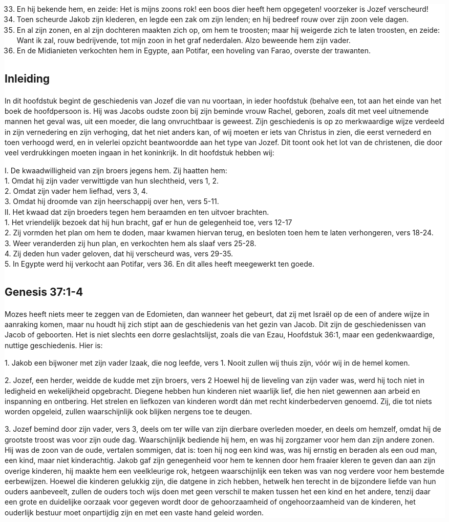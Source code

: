 33. En hij bekende hem, en zeide: Het is mijns zoons rok! een boos dier heeft hem opgegeten! voorzeker is Jozef verscheurd! 
34. Toen scheurde Jakob zijn klederen, en legde een zak om zijn lenden; en hij bedreef rouw over zijn zoon vele dagen. 
35. En al zijn zonen, en al zijn dochteren maakten zich op, om hem te troosten; maar hij weigerde zich te laten troosten, en zeide: Want ik zal, rouw bedrijvende, tot mijn zoon in het graf nederdalen. Alzo beweende hem zijn vader. 
36. En de Midianieten verkochten hem in Egypte, aan Potifar, een hoveling van Farao, overste der trawanten. 

## Inleiding 

In dit hoofdstuk begint de geschiedenis van Jozef die van nu voortaan, in ieder hoofdstuk (behalve een, tot aan het einde van het boek de hoofdpersoon is. Hij was Jacobs oudste zoon bij zijn beminde vrouw Rachel, geboren, zoals dit met veel uitnemende mannen het geval was, uit een moeder, die lang onvruchtbaar is geweest. Zijn geschiedenis is op zo merkwaardige wijze verdeeld in zijn vernedering en zijn verhoging, dat het niet anders kan, of wij moeten er iets van Christus in zien, die eerst vernederd en toen verhoogd werd, en in velerlei opzicht beantwoordde aan het type van Jozef. Dit toont ook het lot van de christenen, die door veel verdrukkingen moeten ingaan in het koninkrijk. In dit hoofdstuk hebben wij:

I. De kwaadwilligheid van zijn broers jegens hem. Zij haatten hem:   
1\. Omdat hij zijn vader verwittigde van hun slechtheid, vers 1, 2.  
2\. Omdat zijn vader hem liefhad, vers 3, 4.  
3\. Omdat hij droomde van zijn heerschappij over hen, vers 5-11.  
II. Het kwaad dat zijn broeders tegen hem beraamden en ten uitvoer brachten.   
1\. Het vriendelijk bezoek dat hij hun bracht, gaf er hun de gelegenheid toe, vers 12-17   
2\. Zij vormden het plan om hem te doden, maar kwamen hiervan terug, en besloten toen hem te laten verhongeren, vers 18-24.  
3\. Weer veranderden zij hun plan, en verkochten hem als slaaf vers 25-28.  
4\. Zij deden hun vader geloven, dat hij verscheurd was, vers 29-35.  
5\. In Egypte werd hij verkocht aan Potifar, vers 36. En dit alles heeft meegewerkt ten goede.  

## Genesis 37:1-4 

Mozes heeft niets meer te zeggen van de Edomieten, dan wanneer het gebeurt, dat zij met Israël op de een of andere wijze in aanraking komen, maar nu houdt hij zich stipt aan de geschiedenis van het gezin van Jacob. Dit zijn de geschiedenissen van Jacob of geboorten. Het is niet slechts een dorre geslachtslijst, zoals die van Ezau, Hoofdstuk 36:1, maar een gedenkwaardige, nuttige geschiedenis. Hier is: 

1\. Jakob een bijwoner met zijn vader Izaak, die nog leefde, vers 1. Nooit zullen wij thuis zijn, vóór wij in de hemel komen.

2\. Jozef, een herder, weidde de kudde met zijn broers, vers 2 Hoewel hij de lieveling van zijn vader was, werd hij toch niet in ledigheid en wekelijkheid opgebracht. Diegene hebben hun kinderen niet waarlijk lief, die hen niet gewennen aan arbeid en inspanning en ontbering. Het strelen en liefkozen van kinderen wordt dán met recht kinderbederven genoemd. Zij, die tot niets worden opgeleid, zullen waarschijnlijk ook blijken nergens toe te deugen.

3\. Jozef bemind door zijn vader, vers 3, deels om ter wille van zijn dierbare overleden moeder, en deels om hemzelf, omdat hij de grootste troost was voor zijn oude dag. Waarschijnlijk bediende hij hem, en was hij zorgzamer voor hem dan zijn andere zonen. Hij was de zoon van de oude, vertalen sommigen, dat is: toen hij nog een kind was, was hij ernstig en beraden als een oud man, een kind, maar niet kinderachtig. Jakob gaf zijn genegenheid voor hem te kennen door hem fraaier kleren te geven dan aan zijn overige kinderen, hij maakte hem een veelkleurige rok, hetgeen waarschijnlijk een teken was van nog verdere voor hem bestemde eerbewijzen. Hoewel die kinderen gelukkig zijn, die datgene in zich hebben, hetwelk hen terecht in de bijzondere liefde van hun ouders aanbeveelt, zullen de ouders toch wijs doen met geen verschil te maken tussen het een kind en het andere, tenzij daar een grote en duidelijke oorzaak voor gegeven wordt door de gehoorzaamheid of ongehoorzaamheid van de kinderen, het ouderlijk bestuur moet onpartijdig zijn en met een vaste hand geleid worden.
